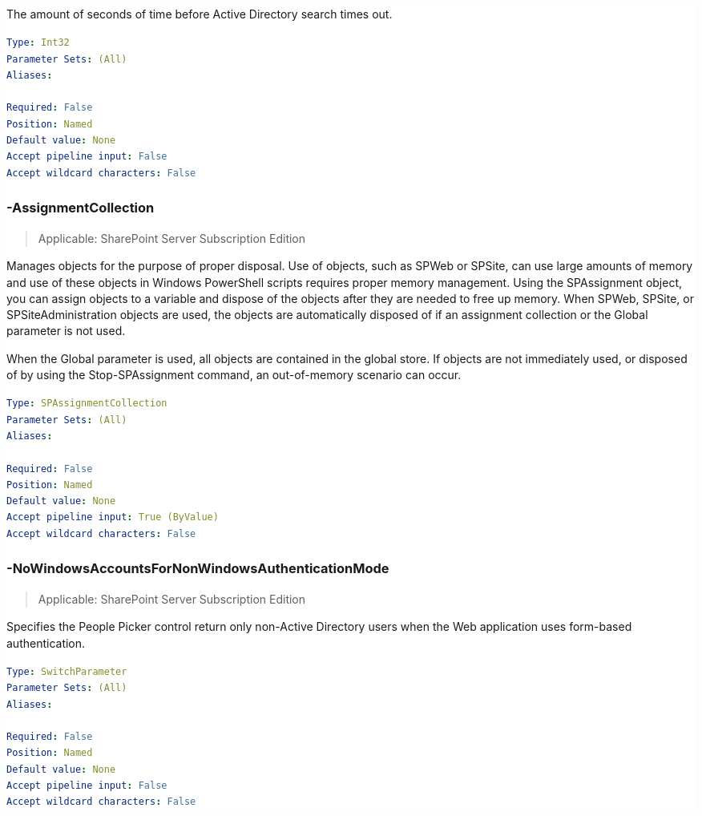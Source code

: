 The amount of seconds of time before Active Directory search times out.

```yaml
Type: Int32
Parameter Sets: (All)
Aliases:

Required: False
Position: Named
Default value: None
Accept pipeline input: False
Accept wildcard characters: False
```

### -AssignmentCollection

> Applicable: SharePoint Server Subscription Edition

Manages objects for the purpose of proper disposal.
Use of objects, such as SPWeb or SPSite, can use large amounts of memory and use of these objects in Windows PowerShell scripts requires proper memory management.
Using the SPAssignment object, you can assign objects to a variable and dispose of the objects after they are needed to free up memory.
When SPWeb, SPSite, or SPSiteAdministration objects are used, the objects are automatically disposed of if an assignment collection or the Global parameter is not used.

When the Global parameter is used, all objects are contained in the global store.
If objects are not immediately used, or disposed of by using the Stop-SPAssignment command, an out-of-memory scenario can occur.

```yaml
Type: SPAssignmentCollection
Parameter Sets: (All)
Aliases:

Required: False
Position: Named
Default value: None
Accept pipeline input: True (ByValue)
Accept wildcard characters: False
```

### -NoWindowsAccountsForNonWindowsAuthenticationMode

> Applicable: SharePoint Server Subscription Edition

Specifies the People Picker control return only non-Active Directory users when the Web application uses form-based authentication.

```yaml
Type: SwitchParameter
Parameter Sets: (All)
Aliases:

Required: False
Position: Named
Default value: None
Accept pipeline input: False
Accept wildcard characters: False
```

